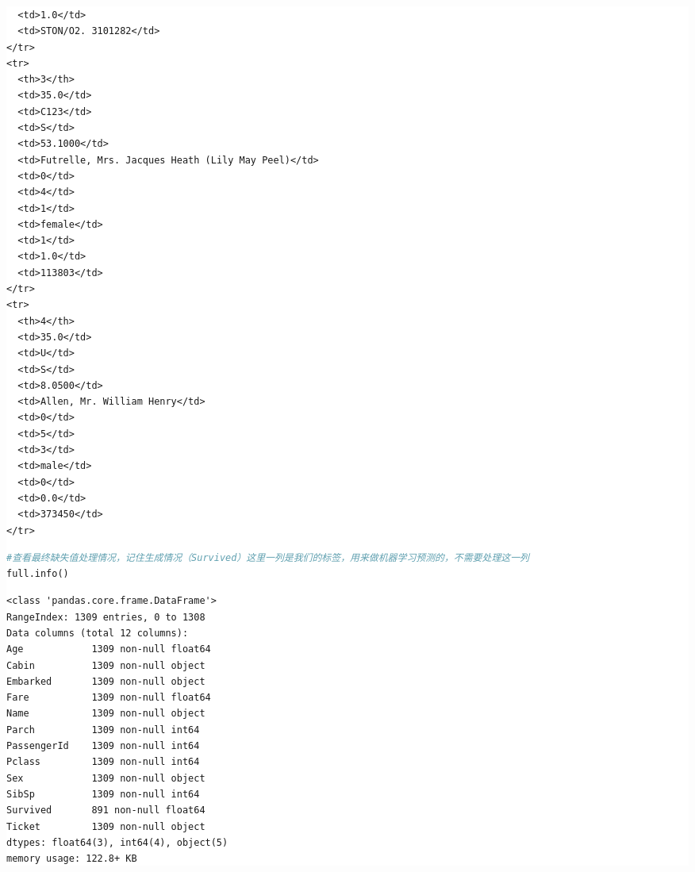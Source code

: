       <td>1.0</td>
      <td>STON/O2. 3101282</td>
    </tr>
    <tr>
      <th>3</th>
      <td>35.0</td>
      <td>C123</td>
      <td>S</td>
      <td>53.1000</td>
      <td>Futrelle, Mrs. Jacques Heath (Lily May Peel)</td>
      <td>0</td>
      <td>4</td>
      <td>1</td>
      <td>female</td>
      <td>1</td>
      <td>1.0</td>
      <td>113803</td>
    </tr>
    <tr>
      <th>4</th>
      <td>35.0</td>
      <td>U</td>
      <td>S</td>
      <td>8.0500</td>
      <td>Allen, Mr. William Henry</td>
      <td>0</td>
      <td>5</td>
      <td>3</td>
      <td>male</td>
      <td>0</td>
      <td>0.0</td>
      <td>373450</td>
    </tr>
  </tbody>
</table>
</div>




```python
#查看最终缺失值处理情况，记住生成情况（Survived）这里一列是我们的标签，用来做机器学习预测的，不需要处理这一列
full.info()
```

    <class 'pandas.core.frame.DataFrame'>
    RangeIndex: 1309 entries, 0 to 1308
    Data columns (total 12 columns):
    Age            1309 non-null float64
    Cabin          1309 non-null object
    Embarked       1309 non-null object
    Fare           1309 non-null float64
    Name           1309 non-null object
    Parch          1309 non-null int64
    PassengerId    1309 non-null int64
    Pclass         1309 non-null int64
    Sex            1309 non-null object
    SibSp          1309 non-null int64
    Survived       891 non-null float64
    Ticket         1309 non-null object
    dtypes: float64(3), int64(4), object(5)
    memory usage: 122.8+ KB
    